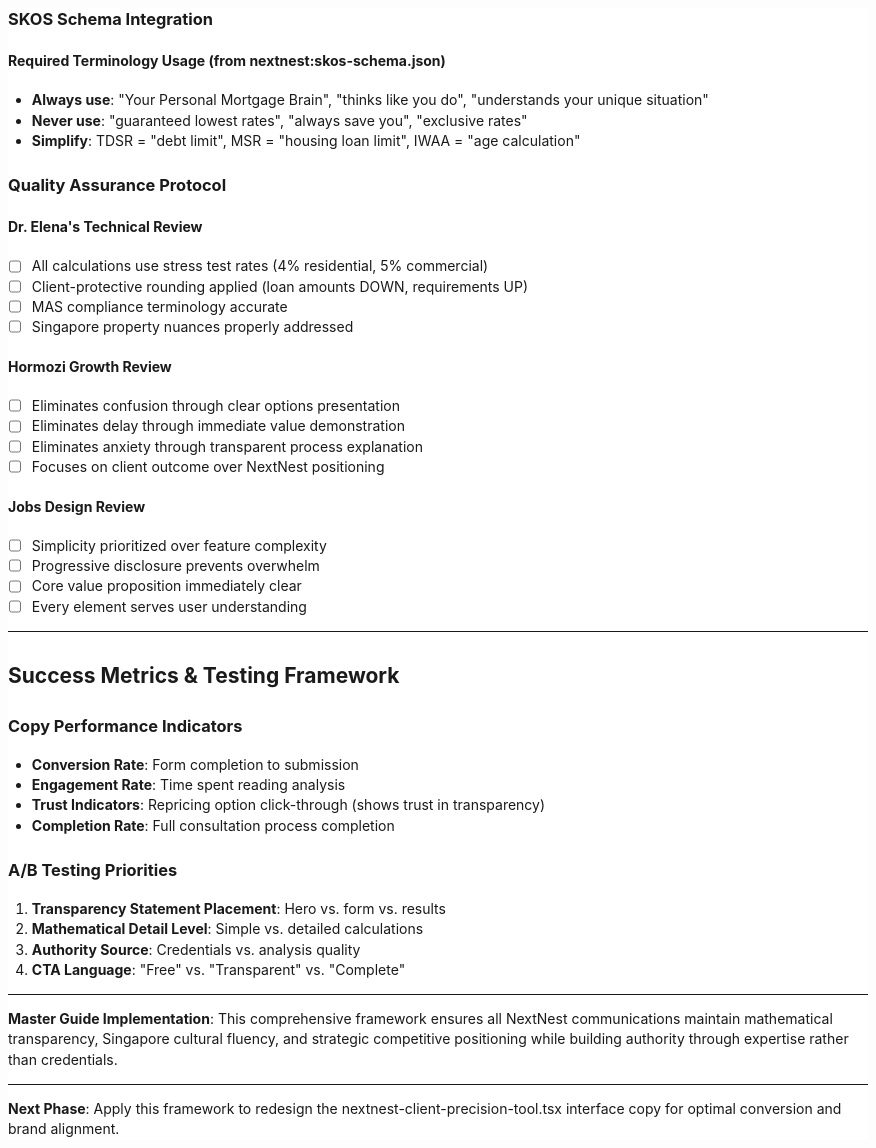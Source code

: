 ### **SKOS Schema Integration**

#### **Required Terminology Usage** (from nextnest:skos-schema.json)
- **Always use**: "Your Personal Mortgage Brain", "thinks like you do", "understands your unique situation"
- **Never use**: "guaranteed lowest rates", "always save you", "exclusive rates"  
- **Simplify**: TDSR = "debt limit", MSR = "housing loan limit", IWAA = "age calculation"

### **Quality Assurance Protocol**

#### **Dr. Elena's Technical Review**
- [ ] All calculations use stress test rates (4% residential, 5% commercial)
- [ ] Client-protective rounding applied (loan amounts DOWN, requirements UP)
- [ ] MAS compliance terminology accurate
- [ ] Singapore property nuances properly addressed

#### **Hormozi Growth Review**  
- [ ] Eliminates confusion through clear options presentation
- [ ] Eliminates delay through immediate value demonstration  
- [ ] Eliminates anxiety through transparent process explanation
- [ ] Focuses on client outcome over NextNest positioning

#### **Jobs Design Review**
- [ ] Simplicity prioritized over feature complexity
- [ ] Progressive disclosure prevents overwhelm
- [ ] Core value proposition immediately clear
- [ ] Every element serves user understanding

---

## Success Metrics & Testing Framework

### **Copy Performance Indicators**
- **Conversion Rate**: Form completion to submission
- **Engagement Rate**: Time spent reading analysis
- **Trust Indicators**: Repricing option click-through (shows trust in transparency)
- **Completion Rate**: Full consultation process completion

### **A/B Testing Priorities**
1. **Transparency Statement Placement**: Hero vs. form vs. results
2. **Mathematical Detail Level**: Simple vs. detailed calculations
3. **Authority Source**: Credentials vs. analysis quality  
4. **CTA Language**: "Free" vs. "Transparent" vs. "Complete"

---

**Master Guide Implementation**: This comprehensive framework ensures all NextNest communications maintain mathematical transparency, Singapore cultural fluency, and strategic competitive positioning while building authority through expertise rather than credentials.

---

**Next Phase**: Apply this framework to redesign the nextnest-client-precision-tool.tsx interface copy for optimal conversion and brand alignment.